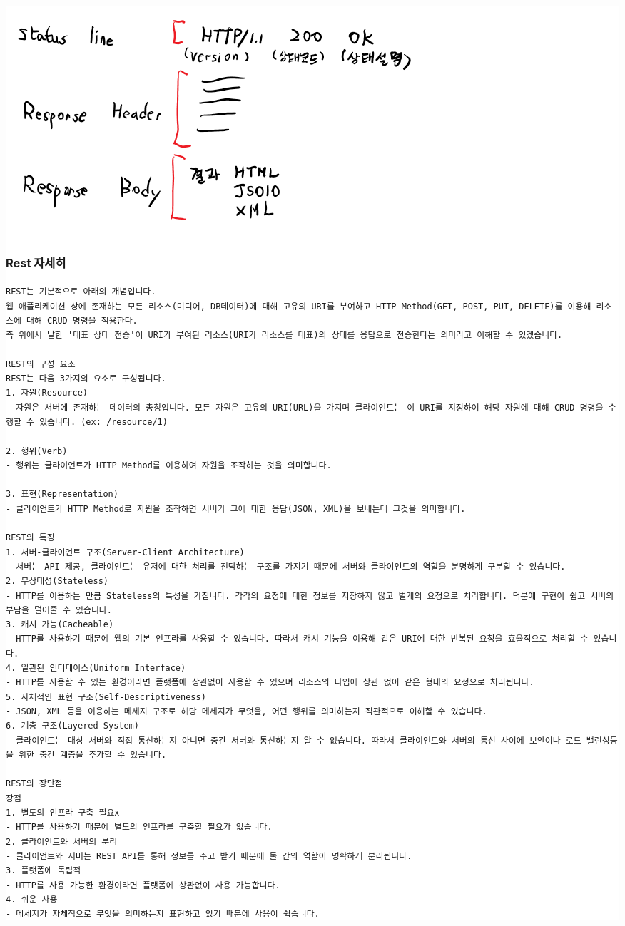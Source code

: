![](images/2023_02_06_수업정리.md/2023-02-06-13-14-16.png)  

### Rest 자세히
```
REST는 기본적으로 아래의 개념입니다.
웹 애플리케이션 상에 존재하는 모든 리소스(미디어, DB데이터)에 대해 고유의 URI를 부여하고 HTTP Method(GET, POST, PUT, DELETE)를 이용해 리소스에 대해 CRUD 명령을 적용한다.
즉 위에서 말한 '대표 상태 전송'이 URI가 부여된 리소스(URI가 리소스를 대표)의 상태를 응답으로 전송한다는 의미라고 이해할 수 있겠습니다.

REST의 구성 요소
REST는 다음 3가지의 요소로 구성됩니다.
1. 자원(Resource)
- 자원은 서버에 존재하는 데이터의 총칭입니다. 모든 자원은 고유의 URI(URL)을 가지며 클라이언트는 이 URI를 지정하여 해당 자원에 대해 CRUD 명령을 수행할 수 있습니다. (ex: /resource/1)

2. 행위(Verb)
- 행위는 클라이언트가 HTTP Method를 이용하여 자원을 조작하는 것을 의미합니다.

3. 표현(Representation)
- 클라이언트가 HTTP Method로 자원을 조작하면 서버가 그에 대한 응답(JSON, XML)을 보내는데 그것을 의미합니다.

REST의 특징
1. 서버-클라이언트 구조(Server-Client Architecture)
- 서버는 API 제공, 클라이언트는 유저에 대한 처리를 전담하는 구조를 가지기 때문에 서버와 클라이언트의 역할을 분명하게 구분할 수 있습니다.
2. 무상태성(Stateless)
- HTTP를 이용하는 만큼 Stateless의 특성을 가집니다. 각각의 요청에 대한 정보를 저장하지 않고 별개의 요청으로 처리합니다. 덕분에 구현이 쉽고 서버의 부담을 덜어줄 수 있습니다.
3. 캐시 가능(Cacheable)
- HTTP를 사용하기 때문에 웹의 기본 인프라를 사용할 수 있습니다. 따라서 캐시 기능을 이용해 같은 URI에 대한 반복된 요청을 효율적으로 처리할 수 있습니다.
4. 일관된 인터페이스(Uniform Interface)
- HTTP를 사용할 수 있는 환경이라면 플랫폼에 상관없이 사용할 수 있으며 리소스의 타입에 상관 없이 같은 형태의 요청으로 처리됩니다.
5. 자체적인 표현 구조(Self-Descriptiveness)
- JSON, XML 등을 이용하는 메세지 구조로 해당 메세지가 무엇을, 어떤 행위를 의미하는지 직관적으로 이해할 수 있습니다.
6. 계층 구조(Layered System)
- 클라이언트는 대상 서버와 직접 통신하는지 아니면 중간 서버와 통신하는지 알 수 없습니다. 따라서 클라이언트와 서버의 통신 사이에 보안이나 로드 밸런싱등을 위한 중간 계층을 추가할 수 있습니다.

REST의 장단점
장점
1. 별도의 인프라 구축 필요x
- HTTP를 사용하기 때문에 별도의 인프라를 구축할 필요가 없습니다.
2. 클라이언트와 서버의 분리
- 클라이언트와 서버는 REST API를 통해 정보를 주고 받기 때문에 둘 간의 역할이 명확하게 분리됩니다.
3. 플랫폼에 독립적
- HTTP를 사용 가능한 환경이라면 플랫폼에 상관없이 사용 가능합니다.
4. 쉬운 사용
- 메세지가 자체적으로 무엇을 의미하는지 표현하고 있기 때문에 사용이 쉽습니다.
```
